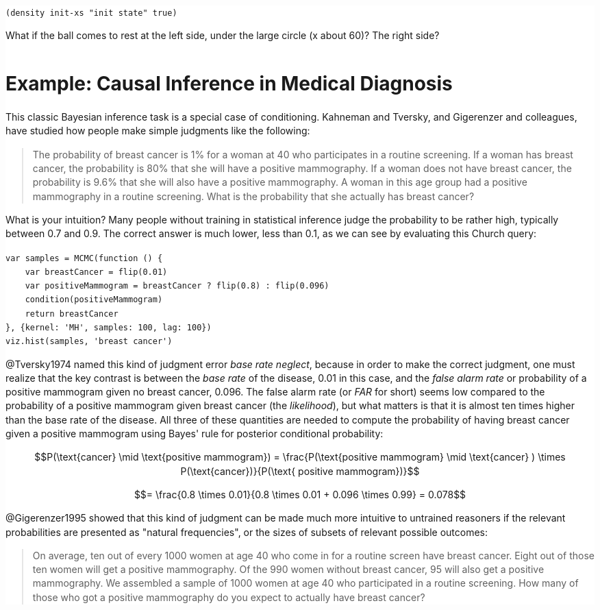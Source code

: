 ~~~~ norun
(density init-xs "init state" true)
~~~~

What if the ball comes to rest at the left side, under the large circle (x about 60)? The right side?




# Example: Causal Inference in Medical Diagnosis

This classic Bayesian inference task is a special case of conditioning. Kahneman and Tversky, and Gigerenzer and colleagues, have studied how people make simple judgments like the following:

> The probability of breast cancer is 1% for a woman at 40 who participates in a routine screening. If a woman has breast cancer, the probability is 80% that she will have a positive mammography. If a woman does not have breast cancer, the probability is 9.6% that she will also have a positive mammography. A woman in this age group had a positive mammography in a routine screening. What is the probability that she actually has breast cancer?

What is your intuition? Many people without training in statistical inference judge the probability to be rather high, typically between 0.7 and 0.9. The correct answer is much lower, less than 0.1, as we can see by evaluating this Church query:

~~~~
var samples = MCMC(function () {
    var breastCancer = flip(0.01)
    var positiveMammogram = breastCancer ? flip(0.8) : flip(0.096)
    condition(positiveMammogram)
    return breastCancer
}, {kernel: 'MH', samples: 100, lag: 100})
viz.hist(samples, 'breast cancer')
~~~~

@Tversky1974 named this kind of judgment error *base rate neglect*, because in order to make the correct judgment, one must realize that the key contrast is between the *base rate* of the disease, 0.01 in this case, and the *false alarm rate* or probability of a positive mammogram given no breast cancer, 0.096.  The false alarm rate (or *FAR* for short) seems low compared to the probability of a positive mammogram given breast cancer (the *likelihood*), but what matters is that it is almost ten times higher than the base rate of the disease.  All three of these quantities are needed to compute the probability of having breast cancer given a positive mammogram using Bayes' rule for posterior conditional probability:

$$P(\text{cancer} \mid \text{positive mammogram}) = \frac{P(\text{positive mammogram} \mid \text{cancer} ) \times P(\text{cancer})}{P(\text{ positive mammogram})}$$

$$= \frac{0.8 \times 0.01}{0.8 \times 0.01 + 0.096 \times 0.99} = 0.078$$

@Gigerenzer1995 showed that this kind of judgment can be made much more intuitive to untrained reasoners if the relevant probabilities are presented as "natural frequencies", or the sizes of subsets of relevant possible outcomes:

> On average, ten out of every 1000 women at age 40 who come in for a routine screen have breast cancer.  Eight out of those ten women will get a positive mammography.  Of the 990 women without breast cancer, 95 will also get a positive mammography. We assembled a sample of 1000 women at age 40 who participated in a routine screening.  How many of those who got a positive mammography do you expect to actually have breast cancer?
